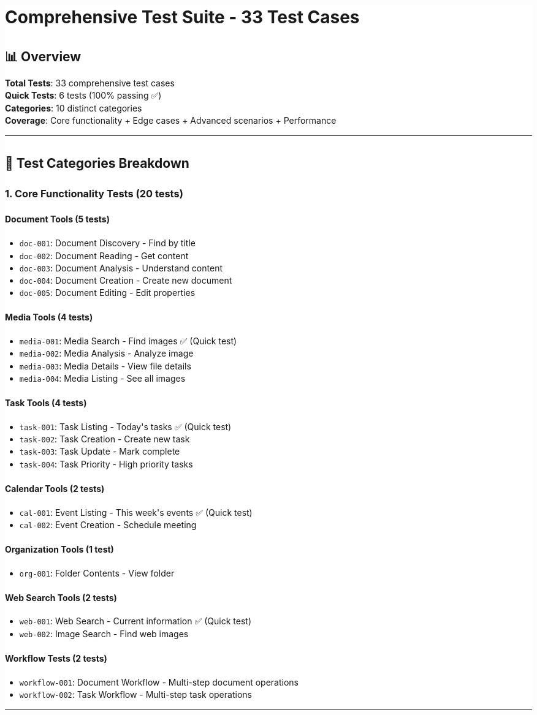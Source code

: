# Comprehensive Test Suite - 33 Test Cases

## 📊 Overview

**Total Tests**: 33 comprehensive test cases  
**Quick Tests**: 6 tests (100% passing ✅)  
**Categories**: 10 distinct categories  
**Coverage**: Core functionality + Edge cases + Advanced scenarios + Performance

---

## 🎯 Test Categories Breakdown

### 1. **Core Functionality Tests** (20 tests)

#### Document Tools (5 tests)
- `doc-001`: Document Discovery - Find by title
- `doc-002`: Document Reading - Get content
- `doc-003`: Document Analysis - Understand content
- `doc-004`: Document Creation - Create new document
- `doc-005`: Document Editing - Edit properties

#### Media Tools (4 tests)
- `media-001`: Media Search - Find images ✅ (Quick test)
- `media-002`: Media Analysis - Analyze image
- `media-003`: Media Details - View file details
- `media-004`: Media Listing - See all images

#### Task Tools (4 tests)
- `task-001`: Task Listing - Today's tasks ✅ (Quick test)
- `task-002`: Task Creation - Create new task
- `task-003`: Task Update - Mark complete
- `task-004`: Task Priority - High priority tasks

#### Calendar Tools (2 tests)
- `cal-001`: Event Listing - This week's events ✅ (Quick test)
- `cal-002`: Event Creation - Schedule meeting

#### Organization Tools (1 test)
- `org-001`: Folder Contents - View folder

#### Web Search Tools (2 tests)
- `web-001`: Web Search - Current information ✅ (Quick test)
- `web-002`: Image Search - Find web images

#### Workflow Tests (2 tests)
- `workflow-001`: Document Workflow - Multi-step document operations
- `workflow-002`: Task Workflow - Multi-step task operations

---